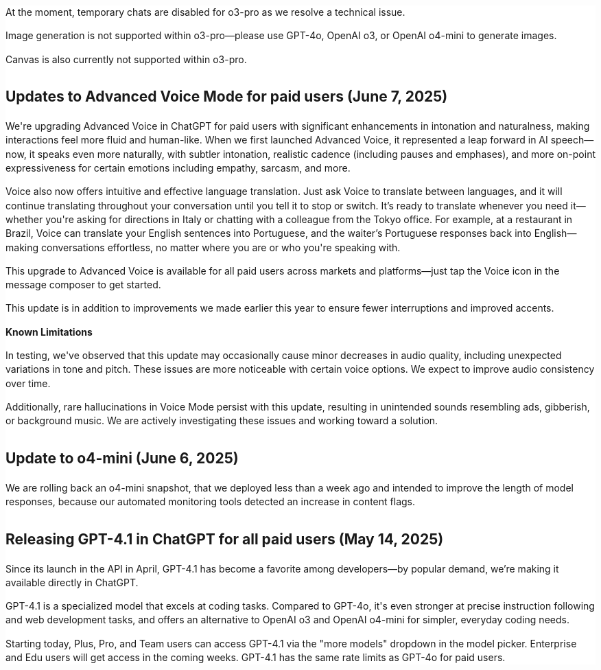 At the moment, temporary chats are disabled for o3-pro as we resolve a technical issue.

Image generation is not supported within o3-pro—please use GPT-4o, OpenAI o3, or OpenAI o4-mini to generate images.

Canvas is also currently not supported within o3-pro.

Updates to Advanced Voice Mode for paid users (June 7, 2025)
------------------------------------------------------------

We're upgrading Advanced Voice in ChatGPT for paid users with significant enhancements in intonation and naturalness, making interactions feel more fluid and human-like. When we first launched Advanced Voice, it represented a leap forward in AI speech—now, it speaks even more naturally, with subtler intonation, realistic cadence (including pauses and emphases), and more on-point expressiveness for certain emotions including empathy, sarcasm, and more.

Voice also now offers intuitive and effective language translation. Just ask Voice to translate between languages, and it will continue translating throughout your conversation until you tell it to stop or switch. It’s ready to translate whenever you need it—whether you're asking for directions in Italy or chatting with a colleague from the Tokyo office. For example, at a restaurant in Brazil, Voice can translate your English sentences into Portuguese, and the waiter’s Portuguese responses back into English—making conversations effortless, no matter where you are or who you're speaking with.

This upgrade to Advanced Voice is available for all paid users across markets and platforms—just tap the Voice icon in the message composer to get started.

This update is in addition to improvements we made earlier this year to ensure fewer interruptions and improved accents.

**Known Limitations**

In testing, we've observed that this update may occasionally cause minor decreases in audio quality, including unexpected variations in tone and pitch. These issues are more noticeable with certain voice options. We expect to improve audio consistency over time.

Additionally, rare hallucinations in Voice Mode persist with this update, resulting in unintended sounds resembling ads, gibberish, or background music. We are actively investigating these issues and working toward a solution.

**Update to o4-mini (June 6, 2025)**
------------------------------------

We are rolling back an o4-mini snapshot, that we deployed less than a week ago and intended to improve the length of model responses, because our automated monitoring tools detected an increase in content flags.

**Releasing GPT-4.1 in ChatGPT for all paid users (May 14, 2025)**
------------------------------------------------------------------

Since its launch in the API in April, GPT-4.1 has become a favorite among developers—by popular demand, we’re making it available directly in ChatGPT.

GPT-4.1 is a specialized model that excels at coding tasks. Compared to GPT-4o, it's even stronger at precise instruction following and web development tasks, and offers an alternative to OpenAI o3 and OpenAI o4-mini for simpler, everyday coding needs.

Starting today, Plus, Pro, and Team users can access GPT-4.1 via the "more models" dropdown in the model picker. Enterprise and Edu users will get access in the coming weeks. GPT-4.1 has the same rate limits as GPT-4o for paid users.
